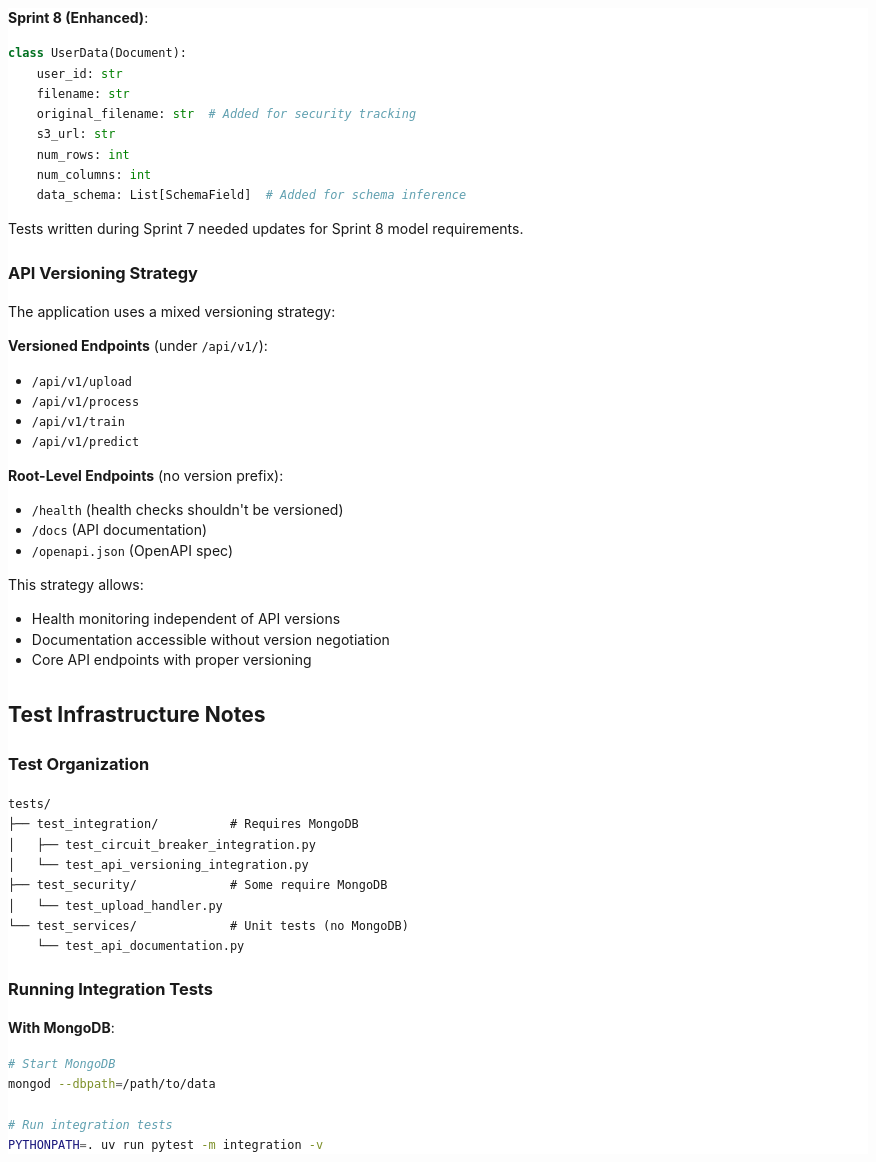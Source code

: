 **Sprint 8 (Enhanced)**:
```python
class UserData(Document):
    user_id: str
    filename: str
    original_filename: str  # Added for security tracking
    s3_url: str
    num_rows: int
    num_columns: int
    data_schema: List[SchemaField]  # Added for schema inference
```

Tests written during Sprint 7 needed updates for Sprint 8 model requirements.

### API Versioning Strategy

The application uses a mixed versioning strategy:

**Versioned Endpoints** (under `/api/v1/`):
- `/api/v1/upload`
- `/api/v1/process`
- `/api/v1/train`
- `/api/v1/predict`

**Root-Level Endpoints** (no version prefix):
- `/health` (health checks shouldn't be versioned)
- `/docs` (API documentation)
- `/openapi.json` (OpenAPI spec)

This strategy allows:
- Health monitoring independent of API versions
- Documentation accessible without version negotiation
- Core API endpoints with proper versioning

## Test Infrastructure Notes

### Test Organization

```
tests/
├── test_integration/          # Requires MongoDB
│   ├── test_circuit_breaker_integration.py
│   └── test_api_versioning_integration.py
├── test_security/             # Some require MongoDB
│   └── test_upload_handler.py
└── test_services/             # Unit tests (no MongoDB)
    └── test_api_documentation.py
```

### Running Integration Tests

**With MongoDB**:
```bash
# Start MongoDB
mongod --dbpath=/path/to/data

# Run integration tests
PYTHONPATH=. uv run pytest -m integration -v
```
